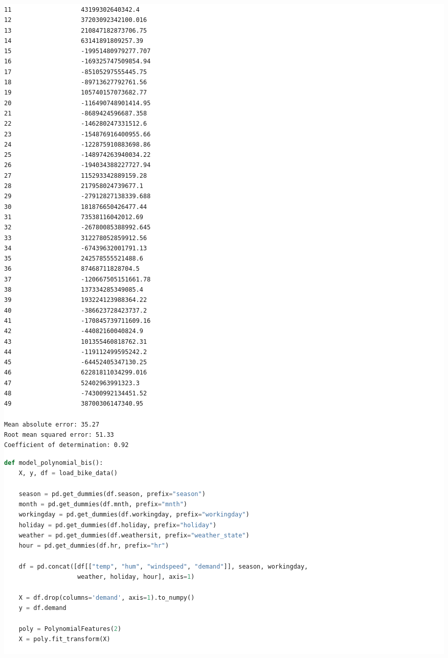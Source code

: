     11                   43199302640342.4
    12                   37203092342100.016
    13                   210847182873706.75
    14                   63141891809257.39
    15                   -19951480979277.707
    16                   -169325747509854.94
    17                   -85105297555445.75
    18                   -89713627792761.56
    19                   105740157073682.77
    20                   -116490748901414.95
    21                   -8689424596687.358
    22                   -146280247331512.6
    23                   -154876916400955.66
    24                   -122875910883698.86
    25                   -148974263940034.22
    26                   -194034388227727.94
    27                   115293342889159.28
    28                   217958024739677.1
    29                   -27912827138339.688
    30                   181876650426477.44
    31                   73538116042012.69
    32                   -26780085388992.645
    33                   312278052859912.56
    34                   -67439632001791.13
    35                   242578555521488.6
    36                   87468711828704.5
    37                   -120667505151661.78
    38                   137334285349085.4
    39                   193224123988364.22
    40                   -386623728423737.2
    41                   -170845739711609.16
    42                   -44082160040824.9
    43                   101355460818762.31
    44                   -119112499595242.2
    45                   -64452405347130.25
    46                   62281811034299.016
    47                   52402963991323.3
    48                   -74300992134451.52
    49                   38700306147340.95
    
    Mean absolute error: 35.27
    Root mean squared error: 51.33
    Coefficient of determination: 0.92



```python
def model_polynomial_bis():
    X, y, df = load_bike_data()
    
    season = pd.get_dummies(df.season, prefix="season")
    month = pd.get_dummies(df.mnth, prefix="mnth")
    workingday = pd.get_dummies(df.workingday, prefix="workingday")
    holiday = pd.get_dummies(df.holiday, prefix="holiday")
    weather = pd.get_dummies(df.weathersit, prefix="weather_state")
    hour = pd.get_dummies(df.hr, prefix="hr")
    
    df = pd.concat([df[["temp", "hum", "windspeed", "demand"]], season, workingday,
                    weather, holiday, hour], axis=1)
    
    X = df.drop(columns='demand', axis=1).to_numpy()
    y = df.demand

    poly = PolynomialFeatures(2)
    X = poly.fit_transform(X)
    
```